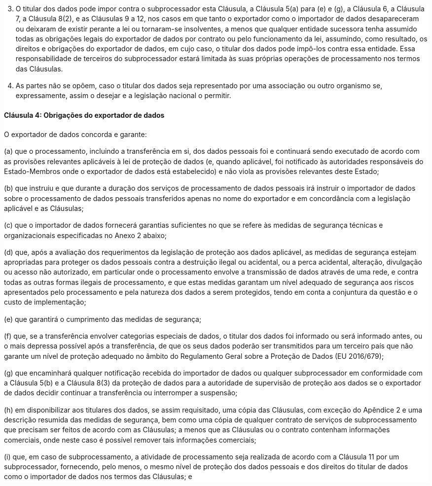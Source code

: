 3. O titular dos dados pode impor contra o subprocessador esta Cláusula, a Cláusula 5(a) para (e) e (g), a Cláusula 6, a Cláusula 7, a Cláusula 8(2), e as Cláusulas 9 a 12, nos casos em que tanto o exportador como o importador de dados desapareceram ou deixaram de existir perante a lei ou tornaram-se insolventes, a menos que qualquer entidade sucessora tenha assumido todas as obrigações legais do exportador de dados por contrato ou pelo funcionamento da lei, assumindo, como resultado, os direitos e obrigações do exportador de dados, em cujo caso, o titular dos dados pode impô-los contra essa entidade. Essa responsabilidade de terceiros do subprocessador estará limitada às suas próprias operações de processamento nos termos das Cláusulas.

4. As partes não se opõem, caso o titular dos dados seja representado por uma associação ou outro organismo se, expressamente, assim o desejar e a legislação nacional o permitir.

#### Cláusula 4: Obrigações do exportador de dados
O exportador de dados concorda e garante:

(a) que o processamento, incluindo a transferência em si, dos dados pessoais foi e continuará sendo executado de acordo com as provisões relevantes aplicáveis à lei de proteção de dados (e, quando aplicável, foi notificado às autoridades responsáveis do Estado-Membros onde o exportador de dados está estabelecido) e não viola as provisões relevantes deste Estado;

(b) que instruiu e que durante a duração dos serviços de processamento de dados pessoais irá instruir o importador de dados sobre o processamento de dados pessoais transferidos apenas no nome do exportador e em concordância com a legislação aplicável e as Cláusulas;

(c) que o importador de dados fornecerá garantias suficientes no que se refere às medidas de segurança técnicas e organizacionais especificadas no Anexo 2 abaixo;

(d) que, após a avaliação dos requerimentos da legislação de proteção aos dados aplicável, as medidas de segurança estejam apropriadas para proteger os dados pessoais contra a destruição ilegal ou acidental, ou a perca acidental, alteração, divulgação ou acesso não autorizado, em particular onde o processamento envolve a transmissão de dados através de uma rede, e contra todas as outras formas ilegais de processamento, e que estas medidas garantam um nível adequado de segurança aos riscos apresentados pelo processamento e pela natureza dos dados a serem protegidos, tendo em conta a conjuntura da questão e o custo de implementação;

(e) que garantirá o cumprimento das medidas de segurança;

(f) que, se a transferência envolver categorias especiais de dados, o titular dos dados foi informado ou será informado antes, ou o mais depressa possível após a transferência, de que os seus dados poderão ser transmitidos para um terceiro país que não garante um nível de proteção adequado no âmbito do Regulamento Geral sobre a Proteção de Dados (EU 2016/679);

(g) que encaminhará qualquer notificação recebida do importador de dados ou qualquer subprocessador em conformidade com a Cláusula 5(b) e a Cláusula 8(3) da proteção de dados para a autoridade de supervisão de proteção aos dados se o exportador de dados decidir continuar a transferência ou interromper a suspensão;

(h) em disponibilizar aos titulares dos dados, se assim requisitado, uma cópia das Cláusulas, com exceção do Apêndice 2 e uma descrição resumida das medidas de segurança, bem como uma cópia de qualquer contrato de serviços de subprocessamento que precisam ser feitos de acordo com as Cláusulas; a menos que as Cláusulas ou o contrato contenham informações comerciais, onde neste caso é possível remover tais informações comerciais;

(i) que, em caso de subprocessamento, a atividade de processamento seja realizada de acordo com a Cláusula 11 por um subprocessador, fornecendo, pelo menos, o mesmo nível de proteção dos dados pessoais e dos direitos do titular de dados como o importador de dados nos termos das Cláusulas; e

